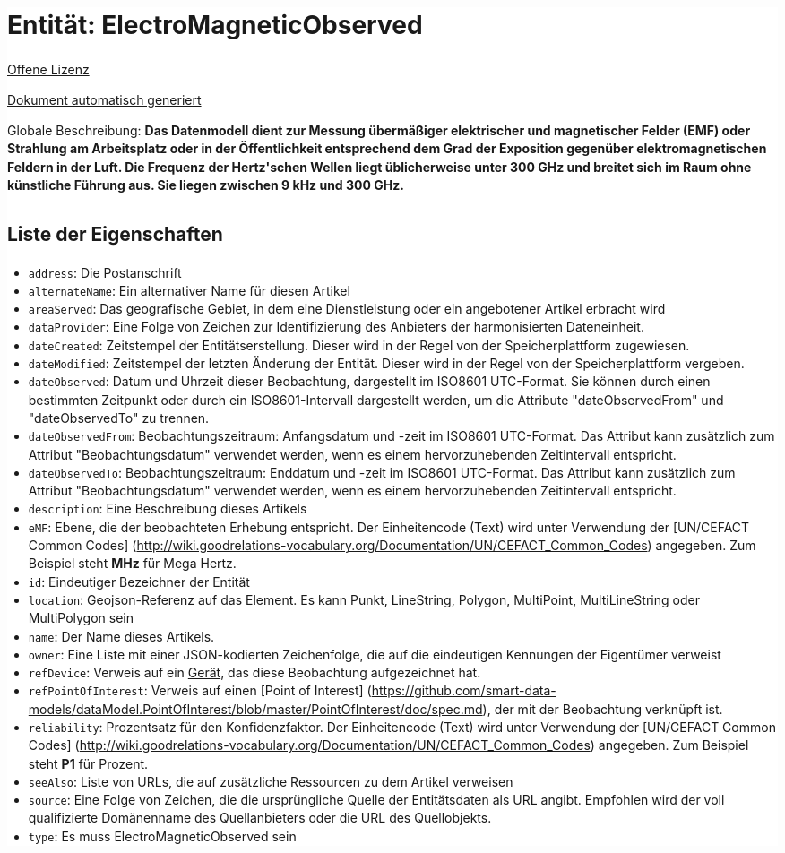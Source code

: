 Entität: ElectroMagneticObserved  
================================
  

[Offene Lizenz](https://github.com/smart-data-models//dataModel.Environment/blob/master/ElectroMagneticObserved/LICENSE.md)  

[Dokument automatisch generiert](https://docs.google.com/presentation/d/e/2PACX-1vTs-Ng5dIAwkg91oTTUdt8ua7woBXhPnwavZ0FxgR8BsAI_Ek3C5q97Nd94HS8KhP-r_quD4H0fgyt3/pub?start=false&loop=false&delayms=3000#slide=id.gb715ace035_0_60)  

Globale Beschreibung: **Das Datenmodell dient zur Messung übermäßiger elektrischer und magnetischer Felder (EMF) oder Strahlung am Arbeitsplatz oder in der Öffentlichkeit entsprechend dem Grad der Exposition gegenüber elektromagnetischen Feldern in der Luft. Die Frequenz der Hertz'schen Wellen liegt üblicherweise unter 300 GHz und breitet sich im Raum ohne künstliche Führung aus. Sie liegen zwischen 9 kHz und 300 GHz.**  


## Liste der Eigenschaften  


- `address`: Die Postanschrift  
- `alternateName`: Ein alternativer Name für diesen Artikel  
- `areaServed`: Das geografische Gebiet, in dem eine Dienstleistung oder ein angebotener Artikel erbracht wird  
- `dataProvider`: Eine Folge von Zeichen zur Identifizierung des Anbieters der harmonisierten Dateneinheit.  
- `dateCreated`: Zeitstempel der Entitätserstellung. Dieser wird in der Regel von der Speicherplattform zugewiesen.  
- `dateModified`: Zeitstempel der letzten Änderung der Entität. Dieser wird in der Regel von der Speicherplattform vergeben.  
- `dateObserved`: Datum und Uhrzeit dieser Beobachtung, dargestellt im ISO8601 UTC-Format. Sie können durch einen bestimmten Zeitpunkt oder durch ein ISO8601-Intervall dargestellt werden, um die Attribute "dateObservedFrom" und "dateObservedTo" zu trennen.  
- `dateObservedFrom`: Beobachtungszeitraum: Anfangsdatum und -zeit im ISO8601 UTC-Format. Das Attribut kann zusätzlich zum Attribut "Beobachtungsdatum" verwendet werden, wenn es einem hervorzuhebenden Zeitintervall entspricht.  
- `dateObservedTo`: Beobachtungszeitraum: Enddatum und -zeit im ISO8601 UTC-Format. Das Attribut kann zusätzlich zum Attribut "Beobachtungsdatum" verwendet werden, wenn es einem hervorzuhebenden Zeitintervall entspricht.  
- `description`: Eine Beschreibung dieses Artikels  
- `eMF`: Ebene, die der beobachteten Erhebung entspricht. Der Einheitencode (Text) wird unter Verwendung der [UN/CEFACT Common Codes] (http://wiki.goodrelations-vocabulary.org/Documentation/UN/CEFACT_Common_Codes) angegeben. Zum Beispiel steht **MHz** für Mega Hertz.  
- `id`: Eindeutiger Bezeichner der Entität  
- `location`: Geojson-Referenz auf das Element. Es kann Punkt, LineString, Polygon, MultiPoint, MultiLineString oder MultiPolygon sein  
- `name`: Der Name dieses Artikels.  
- `owner`: Eine Liste mit einer JSON-kodierten Zeichenfolge, die auf die eindeutigen Kennungen der Eigentümer verweist  
- `refDevice`: Verweis auf ein [Gerät](https://github.com/smart-data-models/dataModel.Device/blob/master/Device/doc/spec.md), das diese Beobachtung aufgezeichnet hat.  
- `refPointOfInterest`: Verweis auf einen [Point of Interest] (https://github.com/smart-data-models/dataModel.PointOfInterest/blob/master/PointOfInterest/doc/spec.md), der mit der Beobachtung verknüpft ist.  
- `reliability`: Prozentsatz für den Konfidenzfaktor. Der Einheitencode (Text) wird unter Verwendung der [UN/CEFACT Common Codes] (http://wiki.goodrelations-vocabulary.org/Documentation/UN/CEFACT_Common_Codes) angegeben. Zum Beispiel steht **P1** für Prozent.  
- `seeAlso`: Liste von URLs, die auf zusätzliche Ressourcen zu dem Artikel verweisen  
- `source`: Eine Folge von Zeichen, die die ursprüngliche Quelle der Entitätsdaten als URL angibt. Empfohlen wird der voll qualifizierte Domänenname des Quellanbieters oder die URL des Quellobjekts.  
- `type`: Es muss ElectroMagneticObserved sein  
  